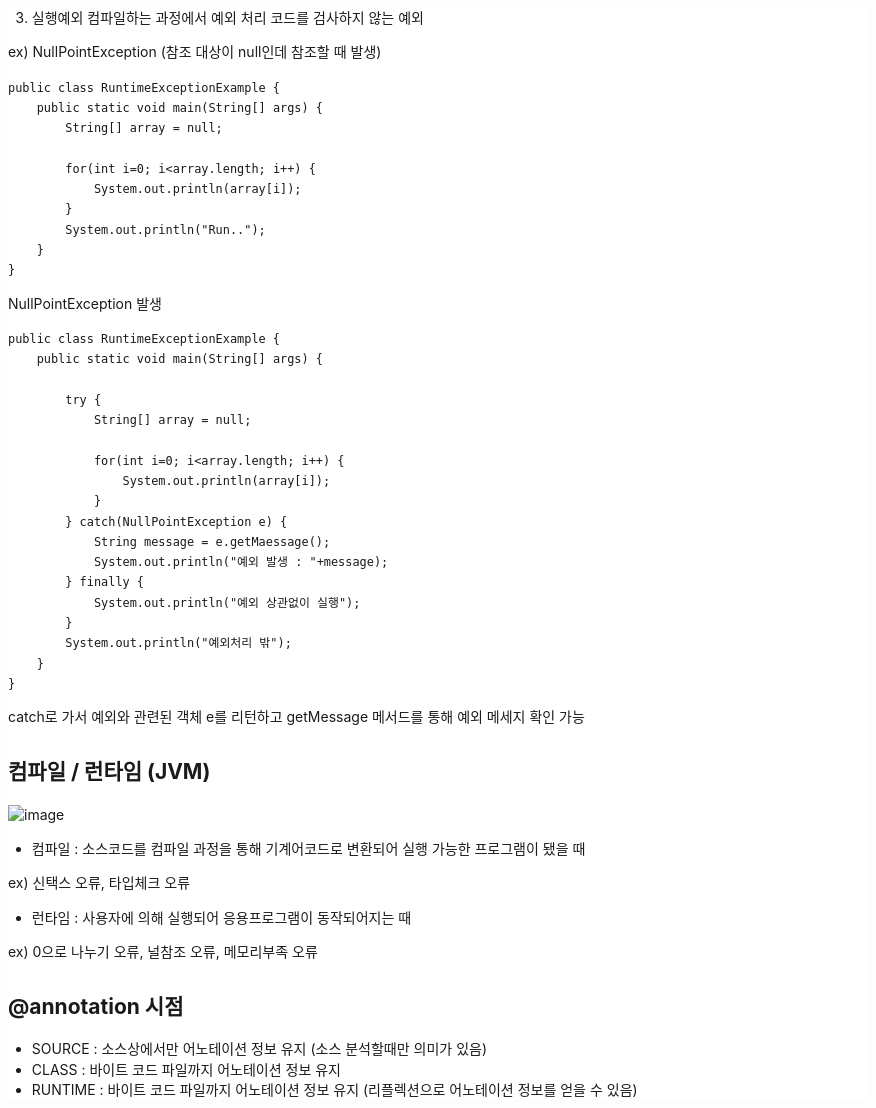 3. 실행예외
컴파일하는 과정에서 예외 처리 코드를 검사하지 않는 예외  

ex) NullPointException (참조 대상이 null인데 참조할 때 발생)
~~~
public class RuntimeExceptionExample {
	public static void main(String[] args) {
		String[] array = null;
		
		for(int i=0; i<array.length; i++) {
			System.out.println(array[i]);
		}
		System.out.println("Run..");
	}
}
~~~
NullPointException 발생
~~~
public class RuntimeExceptionExample {
	public static void main(String[] args) {
	
		try {
			String[] array = null;

			for(int i=0; i<array.length; i++) {
				System.out.println(array[i]);
			}
		} catch(NullPointException e) {
			String message = e.getMaessage();
			System.out.println("예외 발생 : "+message);
		} finally {
			System.out.println("예외 상관없이 실행");
		}	
		System.out.println("예외처리 밖");
	}
}
~~~
catch로 가서 예외와 관련된 객체 e를 리턴하고 getMessage 메서드를 통해 예외 메세지 확인 가능

## 컴파일 / 런타임 (JVM)
![image](https://user-images.githubusercontent.com/58197075/109161676-b2a96380-77ba-11eb-9330-ba6f174dc11d.png)

- 컴파일 : 소스코드를 컴파일 과정을 통해 기계어코드로 변환되어 실행 가능한 프로그램이 됐을 때

ex) 신택스 오류, 타입체크 오류

- 런타임 : 사용자에 의해 실행되어 응용프로그램이 동작되어지는 때

ex) 0으로 나누기 오류, 널참조 오류, 메모리부족 오류

## @annotation 시점
- SOURCE : 소스상에서만 어노테이션 정보 유지 (소스 분석할때만 의미가 있음)
- CLASS : 바이트 코드 파일까지 어노테이션 정보 유지
- RUNTIME : 바이트 코드 파일까지 어노테이션 정보 유지 (리플렉션으로 어노테이션 정보를 얻을 수 있음)
